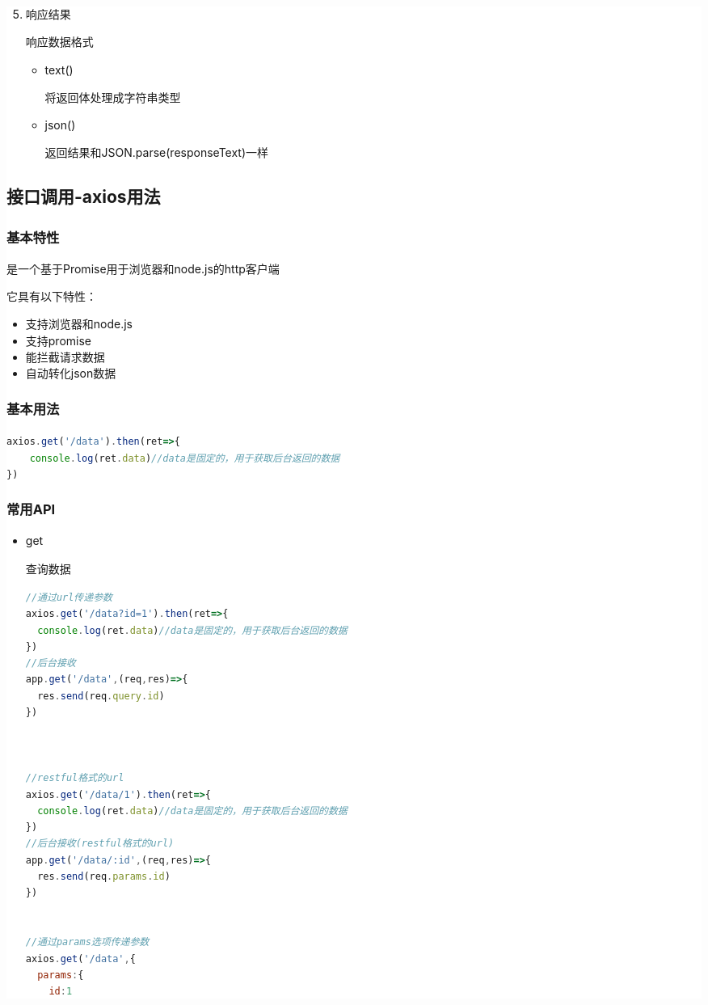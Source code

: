 5. 响应结果

   响应数据格式

   - text()

     将返回体处理成字符串类型

   - json()

     返回结果和JSON.parse(responseText)一样



## 接口调用-axios用法

### 基本特性

是一个基于Promise用于浏览器和node.js的http客户端

它具有以下特性：

- 支持浏览器和node.js
- 支持promise
- 能拦截请求数据
- 自动转化json数据



### 基本用法

```js
axios.get('/data').then(ret=>{
	console.log(ret.data)//data是固定的，用于获取后台返回的数据
})
```



### 常用API

- get

  查询数据

  ```js
  //通过url传递参数
  axios.get('/data?id=1').then(ret=>{
  	console.log(ret.data)//data是固定的，用于获取后台返回的数据
  })
  //后台接收
  app.get('/data',(req,res)=>{
    res.send(req.query.id)
  })
  
  
  
  //restful格式的url
  axios.get('/data/1').then(ret=>{
  	console.log(ret.data)//data是固定的，用于获取后台返回的数据
  })
  //后台接收(restful格式的url)
  app.get('/data/:id',(req,res)=>{
    res.send(req.params.id)
  })
  
  
  //通过params选项传递参数
  axios.get('/data',{
    params:{
      id:1
  ```